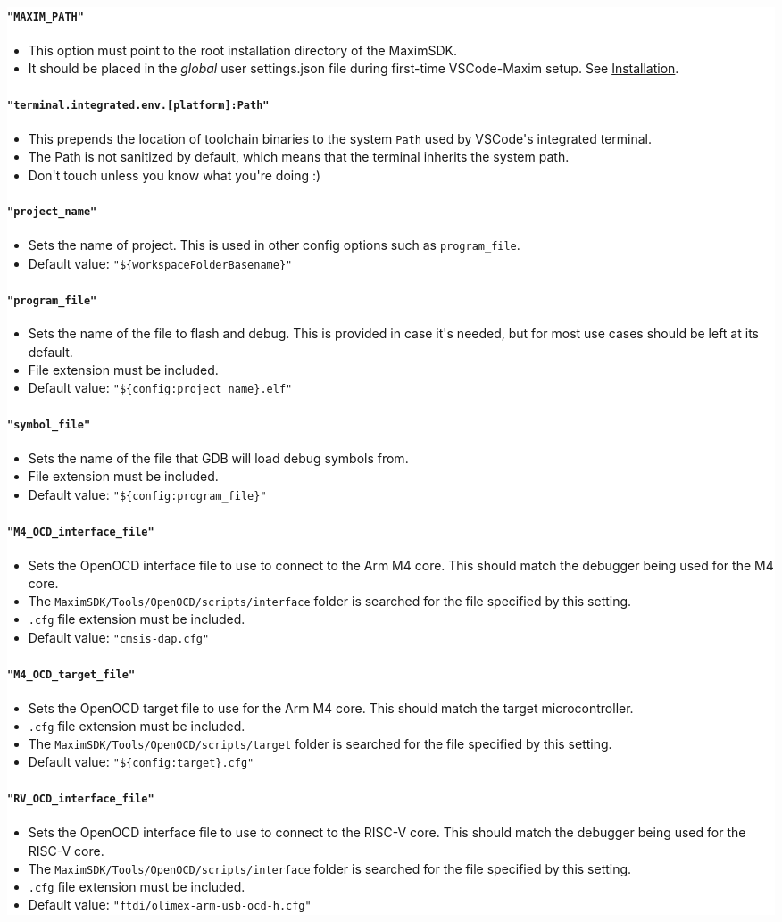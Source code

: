 #### `"MAXIM_PATH"`

* This option must point to the root installation directory of the MaximSDK.  
* It should be placed in the _global_ user settings.json file during first-time VSCode-Maxim setup.  See [Installation](#installation).

#### `"terminal.integrated.env.[platform]:Path"`

* This prepends the location of toolchain binaries to the system `Path` used by VSCode's integrated terminal.
* The Path is not sanitized by default, which means that the terminal inherits the system path.
* Don't touch unless you know what you're doing :)

#### `"project_name"`

* Sets the name of project.  This is used in other config options such as `program_file`.
* Default value: `"${workspaceFolderBasename}"`

#### `"program_file"`

* Sets the name of the file to flash and debug.  This is provided in case it's needed, but for most use cases should be left at its default.  
* File extension must be included.
* Default value: `"${config:project_name}.elf"`

#### `"symbol_file"`

* Sets the name of the file that GDB will load debug symbols from.
* File extension must be included.
* Default value: `"${config:program_file}"`

#### `"M4_OCD_interface_file"`

* Sets the OpenOCD interface file to use to connect to the Arm M4 core.  This should match the debugger being used for the M4 core.
* The `MaximSDK/Tools/OpenOCD/scripts/interface` folder is searched for the file specified by this setting.
* `.cfg` file extension must be included.
* Default value: `"cmsis-dap.cfg"`

#### `"M4_OCD_target_file"`

* Sets the OpenOCD target file to use for the Arm M4 core.  This should match the target microcontroller.
* `.cfg` file extension must be included.
* The `MaximSDK/Tools/OpenOCD/scripts/target` folder is searched for the file specified by this setting.
* Default value: `"${config:target}.cfg"`

#### `"RV_OCD_interface_file"`

* Sets the OpenOCD interface file to use to connect to the RISC-V core.  This should match the debugger being used for the RISC-V core.
* The `MaximSDK/Tools/OpenOCD/scripts/interface` folder is searched for the file specified by this setting.
* `.cfg` file extension must be included.
* Default value: `"ftdi/olimex-arm-usb-ocd-h.cfg"`
